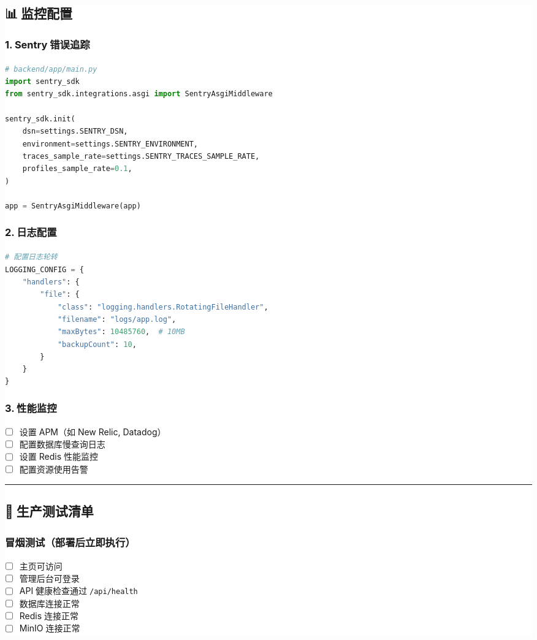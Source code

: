 ## 📊 监控配置

### 1. Sentry 错误追踪

```python
# backend/app/main.py
import sentry_sdk
from sentry_sdk.integrations.asgi import SentryAsgiMiddleware

sentry_sdk.init(
    dsn=settings.SENTRY_DSN,
    environment=settings.SENTRY_ENVIRONMENT,
    traces_sample_rate=settings.SENTRY_TRACES_SAMPLE_RATE,
    profiles_sample_rate=0.1,
)

app = SentryAsgiMiddleware(app)
```

### 2. 日志配置

```python
# 配置日志轮转
LOGGING_CONFIG = {
    "handlers": {
        "file": {
            "class": "logging.handlers.RotatingFileHandler",
            "filename": "logs/app.log",
            "maxBytes": 10485760,  # 10MB
            "backupCount": 10,
        }
    }
}
```

### 3. 性能监控

- [ ] 设置 APM（如 New Relic, Datadog）
- [ ] 配置数据库慢查询日志
- [ ] 设置 Redis 性能监控
- [ ] 配置资源使用告警

---

## 🧪 生产测试清单

### 冒烟测试（部署后立即执行）

- [ ] 主页可访问
- [ ] 管理后台可登录
- [ ] API 健康检查通过 `/api/health`
- [ ] 数据库连接正常
- [ ] Redis 连接正常
- [ ] MinIO 连接正常
